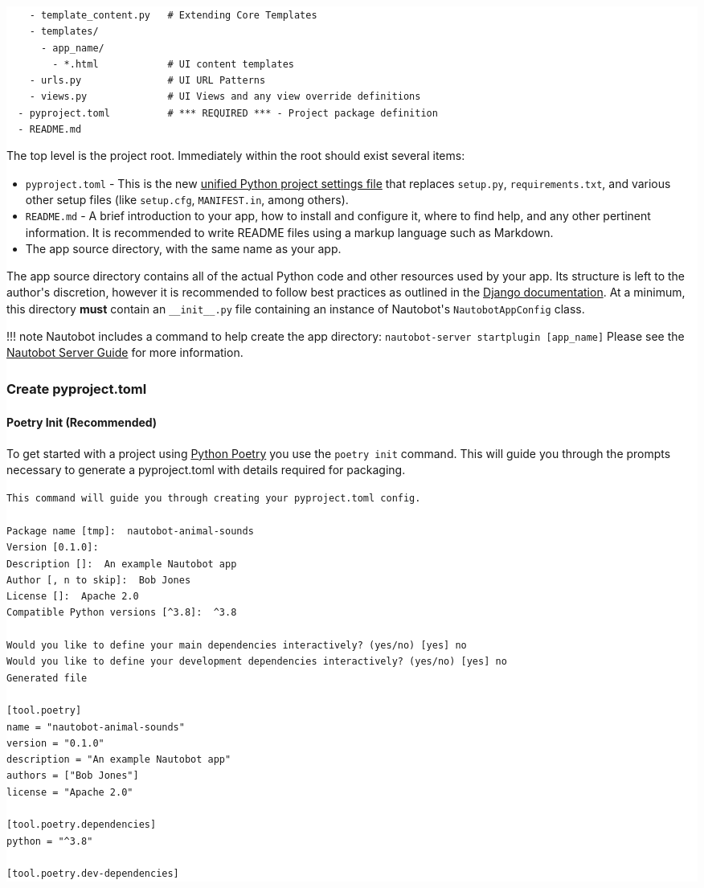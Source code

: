 ```no-highlight
    - template_content.py   # Extending Core Templates
    - templates/
      - app_name/
        - *.html            # UI content templates
    - urls.py               # UI URL Patterns
    - views.py              # UI Views and any view override definitions
  - pyproject.toml          # *** REQUIRED *** - Project package definition
  - README.md
```

The top level is the project root. Immediately within the root should exist several items:

* `pyproject.toml` - This is the new [unified Python project settings file](https://www.python.org/dev/peps/pep-0518/) that replaces `setup.py`, `requirements.txt`, and various other setup files (like `setup.cfg`, `MANIFEST.in`, among others).
* `README.md` - A brief introduction to your app, how to install and configure it, where to find help, and any other pertinent information. It is recommended to write README files using a markup language such as Markdown.
* The app source directory, with the same name as your app.

The app source directory contains all of the actual Python code and other resources used by your app. Its structure is left to the author's discretion, however it is recommended to follow best practices as outlined in the [Django documentation](https://docs.djangoproject.com/en/stable/intro/reusable-apps/). At a minimum, this directory **must** contain an `__init__.py` file containing an instance of Nautobot's `NautobotAppConfig` class.

!!! note
    Nautobot includes a command to help create the app directory:
    `nautobot-server startplugin [app_name]`
    Please see the [Nautobot Server Guide](../administration/nautobot-server.md#startplugin) for more information.

### Create pyproject.toml

#### Poetry Init (Recommended)

To get started with a project using [Python Poetry](https://python-poetry.org/) you use the `poetry init` command. This will guide you through the prompts necessary to generate a pyproject.toml with details required for packaging.

```no-highlight
This command will guide you through creating your pyproject.toml config.

Package name [tmp]:  nautobot-animal-sounds
Version [0.1.0]:
Description []:  An example Nautobot app
Author [, n to skip]:  Bob Jones
License []:  Apache 2.0
Compatible Python versions [^3.8]:  ^3.8

Would you like to define your main dependencies interactively? (yes/no) [yes] no
Would you like to define your development dependencies interactively? (yes/no) [yes] no
Generated file

[tool.poetry]
name = "nautobot-animal-sounds"
version = "0.1.0"
description = "An example Nautobot app"
authors = ["Bob Jones"]
license = "Apache 2.0"

[tool.poetry.dependencies]
python = "^3.8"

[tool.poetry.dev-dependencies]

```